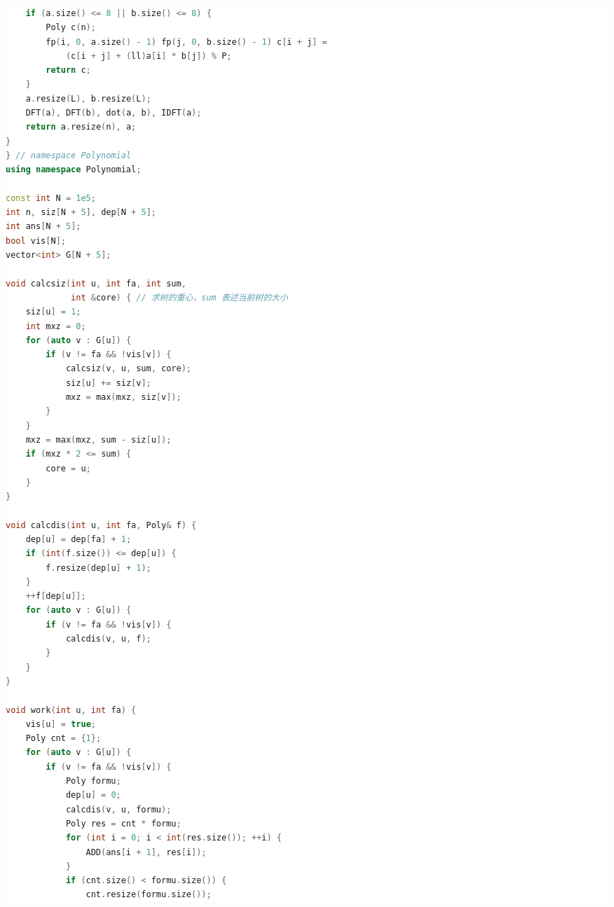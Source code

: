 ```cpp
    if (a.size() <= 8 || b.size() <= 8) {
        Poly c(n);
        fp(i, 0, a.size() - 1) fp(j, 0, b.size() - 1) c[i + j] =
            (c[i + j] + (ll)a[i] * b[j]) % P;
        return c;
    }
    a.resize(L), b.resize(L);
    DFT(a), DFT(b), dot(a, b), IDFT(a);
    return a.resize(n), a;
}
} // namespace Polynomial
using namespace Polynomial;

const int N = 1e5;
int n, siz[N + 5], dep[N + 5];
int ans[N + 5];
bool vis[N];
vector<int> G[N + 5];

void calcsiz(int u, int fa, int sum,
             int &core) { // 求树的重心，sum 表述当前树的大小
    siz[u] = 1;
    int mxz = 0;
    for (auto v : G[u]) {
        if (v != fa && !vis[v]) {
            calcsiz(v, u, sum, core);
            siz[u] += siz[v];
            mxz = max(mxz, siz[v]);
        }
    }
    mxz = max(mxz, sum - siz[u]);
    if (mxz * 2 <= sum) {
        core = u;
    }
}

void calcdis(int u, int fa, Poly& f) {
    dep[u] = dep[fa] + 1;
    if (int(f.size()) <= dep[u]) {
        f.resize(dep[u] + 1);
    }
    ++f[dep[u]];
    for (auto v : G[u]) {
        if (v != fa && !vis[v]) {
            calcdis(v, u, f);
        }
    }
}

void work(int u, int fa) {
    vis[u] = true;
    Poly cnt = {1};
    for (auto v : G[u]) {
        if (v != fa && !vis[v]) {
            Poly formu;
            dep[u] = 0;
            calcdis(v, u, formu);
            Poly res = cnt * formu;
            for (int i = 0; i < int(res.size()); ++i) {
                ADD(ans[i + 1], res[i]);
            }
            if (cnt.size() < formu.size()) {
                cnt.resize(formu.size());
```